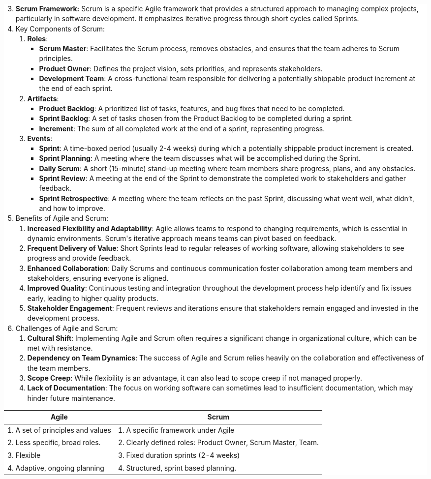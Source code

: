 3. **Scrum Framework:** Scrum is a specific Agile framework that provides a structured approach to managing complex projects, particularly in software development. It emphasizes iterative progress through short cycles called Sprints.
4. Key Components of Scrum:
	1. **Roles**:
	    - **Scrum Master**: Facilitates the Scrum process, removes obstacles, and ensures that the team adheres to Scrum principles.
	    - **Product Owner**: Defines the project vision, sets priorities, and represents stakeholders.
	    - **Development Team**: A cross-functional team responsible for delivering a potentially shippable product increment at the end of each sprint.
	2. **Artifacts**:
	    - **Product Backlog**: A prioritized list of tasks, features, and bug fixes that need to be completed.
	    - **Sprint Backlog**: A set of tasks chosen from the Product Backlog to be completed during a sprint.
	    - **Increment**: The sum of all completed work at the end of a sprint, representing progress.
	3. **Events**:
	    - **Sprint**: A time-boxed period (usually 2-4 weeks) during which a potentially shippable product increment is created.
	    - **Sprint Planning**: A meeting where the team discusses what will be accomplished during the Sprint.
	    - **Daily Scrum**: A short (15-minute) stand-up meeting where team members share progress, plans, and any obstacles.
	    - **Sprint Review**: A meeting at the end of the Sprint to demonstrate the completed work to stakeholders and gather feedback.
	    - **Sprint Retrospective**: A meeting where the team reflects on the past Sprint, discussing what went well, what didn’t, and how to improve.
5. Benefits of Agile and Scrum:
	1. **Increased Flexibility and Adaptability**: Agile allows teams to respond to changing requirements, which is essential in dynamic environments. Scrum's iterative approach means teams can pivot based on feedback.
	2. **Frequent Delivery of Value**: Short Sprints lead to regular releases of working software, allowing stakeholders to see progress and provide feedback.
	3. **Enhanced Collaboration**: Daily Scrums and continuous communication foster collaboration among team members and stakeholders, ensuring everyone is aligned.
	4. **Improved Quality**: Continuous testing and integration throughout the development process help identify and fix issues early, leading to higher quality products.
	5. **Stakeholder Engagement**: Frequent reviews and iterations ensure that stakeholders remain engaged and invested in the development process.
6. Challenges of Agile and Scrum:
	1. **Cultural Shift**: Implementing Agile and Scrum often requires a significant change in organizational culture, which can be met with resistance.
	2. **Dependency on Team Dynamics**: The success of Agile and Scrum relies heavily on the collaboration and effectiveness of the team members.
	3. **Scope Creep**: While flexibility is an advantage, it can also lead to scope creep if not managed properly.
	4. **Lack of Documentation**: The focus on working software can sometimes lead to insufficient documentation, which may hinder future maintenance.

| Agile                                                                                                                                                                                                  | Scrum                                                                                                                                                                                                                                             |
| ------------------------------------------------------------------------------------------------------------------------------------------------------------------------------------------------------ | ------------------------------------------------------------------------------------------------------------------------------------------------------------------------------------------------------------------------------------------------- |
| 1. A set of principles and values                                                                                                                                                                      | 1. A specific framework under Agile                                                                                                                                                                                                               |
| 2. Less specific, broad roles.                                                                                                                                                                         | 2. Clearly defined roles: Product Owner, Scrum Master, Team.                                                                                                                                                                                      |
| 3. Flexible                                                                                                                                                                                            | 3. Fixed duration sprints (2-4 weeks)                                                                                                                                                                                                             |
| 4. Adaptive, ongoing planning                                                                                                                                                                          | 4. Structured, sprint based planning.                                                                                                                                                                                                             |